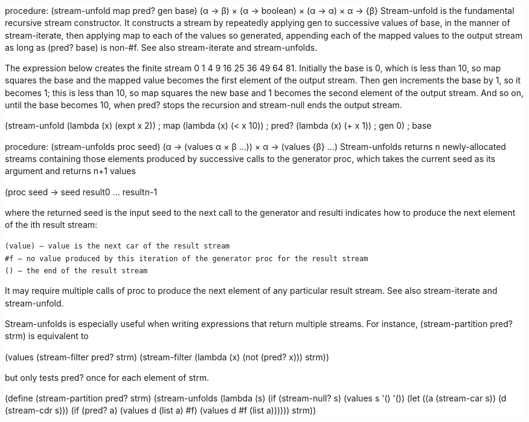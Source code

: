 procedure: (stream-unfold map pred? gen base)
(α → β) × (α → boolean) × (α → α) × α → {β}
Stream-unfold is the fundamental recursive stream constructor. It constructs a stream by repeatedly applying gen to successive values of base, in the manner of stream-iterate, then applying map to each of the values so generated, appending each of the mapped values to the output stream as long as (pred? base) is non-#f. See also stream-iterate and stream-unfolds.

The expression below creates the finite stream 0 1 4 9 16 25 36 49 64 81. Initially the base is 0, which is less than 10, so map squares the base and the mapped value becomes the first element of the output stream. Then gen increments the base by 1, so it becomes 1; this is less than 10, so map squares the new base and 1 becomes the second element of the output stream. And so on, until the base becomes 10, when pred? stops the recursion and stream-null ends the output stream.

(stream-unfold
  (lambda (x) (expt x 2)) ; map
  (lambda (x) (< x 10))   ; pred?
  (lambda (x) (+ x 1))    ; gen
  0)                      ; base

procedure: (stream-unfolds proc seed)
(α → (values α × β ...)) × α → (values {β} ...)
Stream-unfolds returns n newly-allocated streams containing those elements produced by successive calls to the generator proc, which takes the current seed as its argument and returns n+1 values

(proc seed → seed result0 ... resultn-1

where the returned seed is the input seed to the next call to the generator and resulti indicates how to produce the next element of the ith result stream:

    (value) — value is the next car of the result stream
    #f — no value produced by this iteration of the generator proc for the result stream
    () — the end of the result stream

It may require multiple calls of proc to produce the next element of any particular result stream. See also stream-iterate and stream-unfold.

Stream-unfolds is especially useful when writing expressions that return multiple streams. For instance, (stream-partition pred? strm) is equivalent to

(values
  (stream-filter pred? strm)
  (stream-filter
    (lambda (x) (not (pred? x))) strm))

but only tests pred? once for each element of strm.

(define (stream-partition pred? strm)
  (stream-unfolds
    (lambda (s)
      (if (stream-null? s)
          (values s '() '())
          (let ((a (stream-car s))
                (d (stream-cdr s)))
            (if (pred? a)
                (values d (list a) #f)
                (values d #f (list a))))))
    strm))
